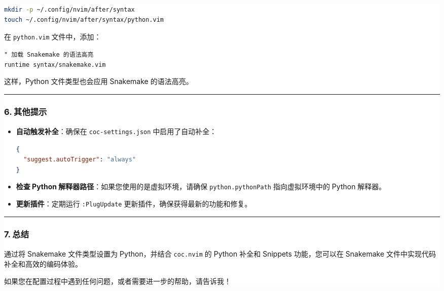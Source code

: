 ```bash
mkdir -p ~/.config/nvim/after/syntax
touch ~/.config/nvim/after/syntax/python.vim
```

在 `python.vim` 文件中，添加：

```vim
" 加载 Snakemake 的语法高亮
runtime syntax/snakemake.vim
```

这样，Python 文件类型也会应用 Snakemake 的语法高亮。

---

### **6. 其他提示**

- **自动触发补全**：确保在 `coc-settings.json` 中启用了自动补全：

  ```json
  {
    "suggest.autoTrigger": "always"
  }
  ```

- **检查 Python 解释器路径**：如果您使用的是虚拟环境，请确保 `python.pythonPath` 指向虚拟环境中的 Python 解释器。

- **更新插件**：定期运行 `:PlugUpdate` 更新插件，确保获得最新的功能和修复。

---

### **7. 总结**

通过将 Snakemake 文件类型设置为 Python，并结合 `coc.nvim` 的 Python 补全和 Snippets 功能，您可以在 Snakemake 文件中实现代码补全和高效的编码体验。

如果您在配置过程中遇到任何问题，或者需要进一步的帮助，请告诉我！
